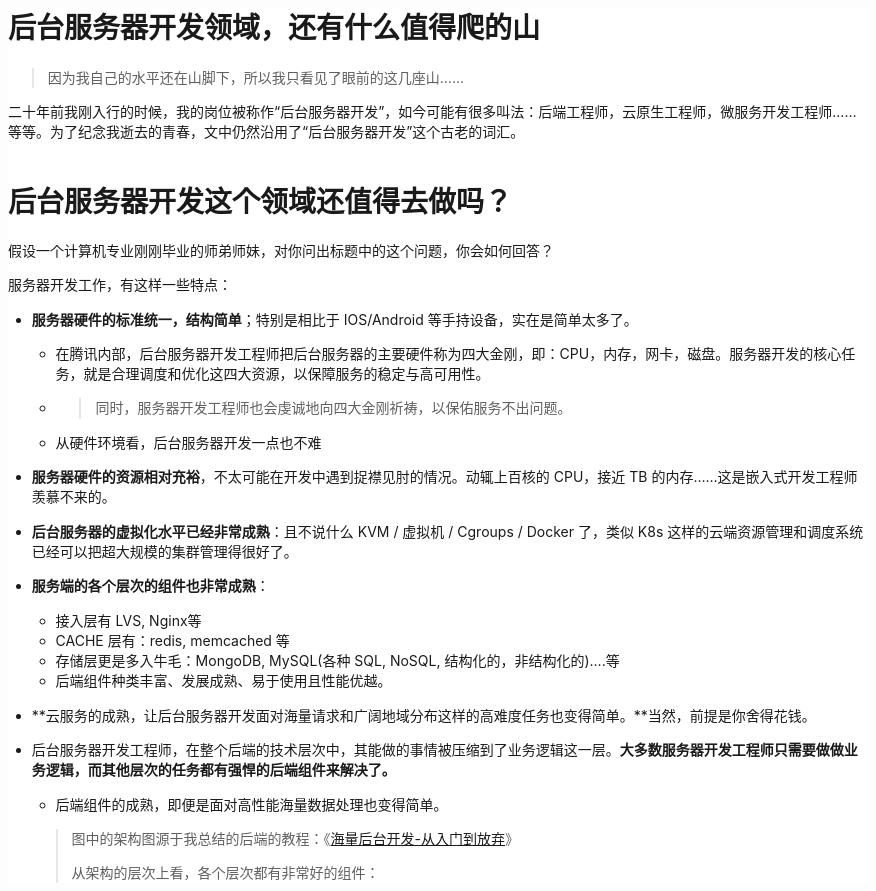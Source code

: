 <h1>后台服务器开发领域，还有什么值得爬的山</h1>



> 因为我自己的水平还在山脚下，所以我只看见了眼前的这几座山……



二十年前我刚入行的时候，我的岗位被称作“后台服务器开发”，如今可能有很多叫法：后端工程师，云原生工程师，微服务开发工程师……等等。为了纪念我逝去的青春，文中仍然沿用了“后台服务器开发”这个古老的词汇。



# 后台服务器开发这个领域还值得去做吗？

假设一个计算机专业刚刚毕业的师弟师妹，对你问出标题中的这个问题，你会如何回答？

服务器开发工作，有这样一些特点：

* **服务器硬件的标准统一，结构简单**；特别是相比于 IOS/Android 等手持设备，实在是简单太多了。

  * 在腾讯内部，后台服务器开发工程师把后台服务器的主要硬件称为四大金刚，即：CPU，内存，网卡，磁盘。服务器开发的核心任务，就是合理调度和优化这四大资源，以保障服务的稳定与高可用性。
  * > 同时，服务器开发工程师也会虔诚地向四大金刚祈祷，以保佑服务不出问题。
  * 从硬件环境看，后台服务器开发一点也不难

* **服务器硬件的资源相对充裕**，不太可能在开发中遇到捉襟见肘的情况。动辄上百核的 CPU，接近 TB 的内存……这是嵌入式开发工程师羡慕不来的。

* **后台服务器的虚拟化水平已经非常成熟**：且不说什么 KVM / 虚拟机 / Cgroups / Docker 了，类似 K8s 这样的云端资源管理和调度系统已经可以把超大规模的集群管理得很好了。

* **服务端的各个层次的组件也非常成熟**：

  * 接入层有 LVS, Nginx等
  * CACHE 层有：redis, memcached 等
  * 存储层更是多入牛毛：MongoDB, MySQL(各种 SQL, NoSQL, 结构化的，非结构化的)....等
  * 后端组件种类丰富、发展成熟、易于使用且性能优越。

* **云服务的成熟，让后台服务器开发面对海量请求和广阔地域分布这样的高难度任务也变得简单。**当然，前提是你舍得花钱。

* 后台服务器开发工程师，在整个后端的技术层次中，其能做的事情被压缩到了业务逻辑这一层。**大多数服务器开发工程师只需要做做业务逻辑，而其他层次的任务都有强悍的后端组件来解决了。**

  * 后端组件的成熟，即便是面对高性能海量数据处理也变得简单。

  > 图中的架构图源于我总结的后端的教程：《[海量后台开发-从入门到放弃](https://github.com/ahfuzhang/life_of_mine/blob/master/writings/%E6%B5%B7%E9%87%8F%E5%90%8E%E5%8F%B0%E5%BC%80%E5%8F%91%E4%BB%8E%E5%85%A5%E9%97%A8%E5%88%B0%E6%94%BE%E5%BC%83/%E6%B5%B7%E9%87%8F%E5%90%8E%E5%8F%B0%E5%BC%80%E5%8F%91-%E4%BB%8E%E5%85%A5%E9%97%A8%E5%88%B0%E6%94%BE%E5%BC%83.md)》
  >
  > 从架构的层次上看，各个层次都有非常好的组件：
